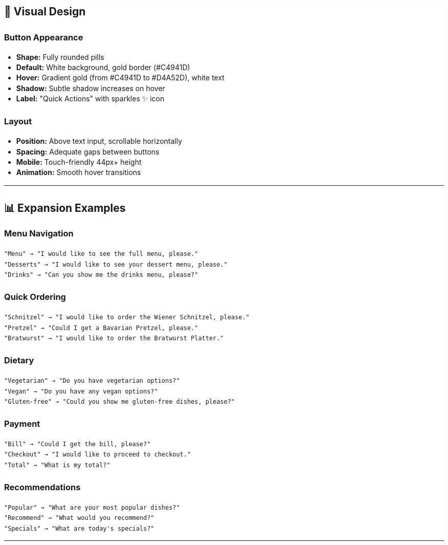 
## 🎨 Visual Design

### Button Appearance
- **Shape:** Fully rounded pills
- **Default:** White background, gold border (#C4941D)
- **Hover:** Gradient gold (from #C4941D to #D4A52D), white text
- **Shadow:** Subtle shadow increases on hover
- **Label:** "Quick Actions" with sparkles ✨ icon

### Layout
- **Position:** Above text input, scrollable horizontally
- **Spacing:** Adequate gaps between buttons
- **Mobile:** Touch-friendly 44px+ height
- **Animation:** Smooth hover transitions

---

## 📊 Expansion Examples

### Menu Navigation
```
"Menu" → "I would like to see the full menu, please."
"Desserts" → "I would like to see your dessert menu, please."
"Drinks" → "Can you show me the drinks menu, please?"
```

### Quick Ordering
```
"Schnitzel" → "I would like to order the Wiener Schnitzel, please."
"Pretzel" → "Could I get a Bavarian Pretzel, please."
"Bratwurst" → "I would like to order the Bratwurst Platter."
```

### Dietary
```
"Vegetarian" → "Do you have vegetarian options?"
"Vegan" → "Do you have any vegan options?"
"Gluten-free" → "Could you show me gluten-free dishes, please?"
```

### Payment
```
"Bill" → "Could I get the bill, please?"
"Checkout" → "I would like to proceed to checkout."
"Total" → "What is my total?"
```

### Recommendations
```
"Popular" → "What are your most popular dishes?"
"Recommend" → "What would you recommend?"
"Specials" → "What are today's specials?"
```

---